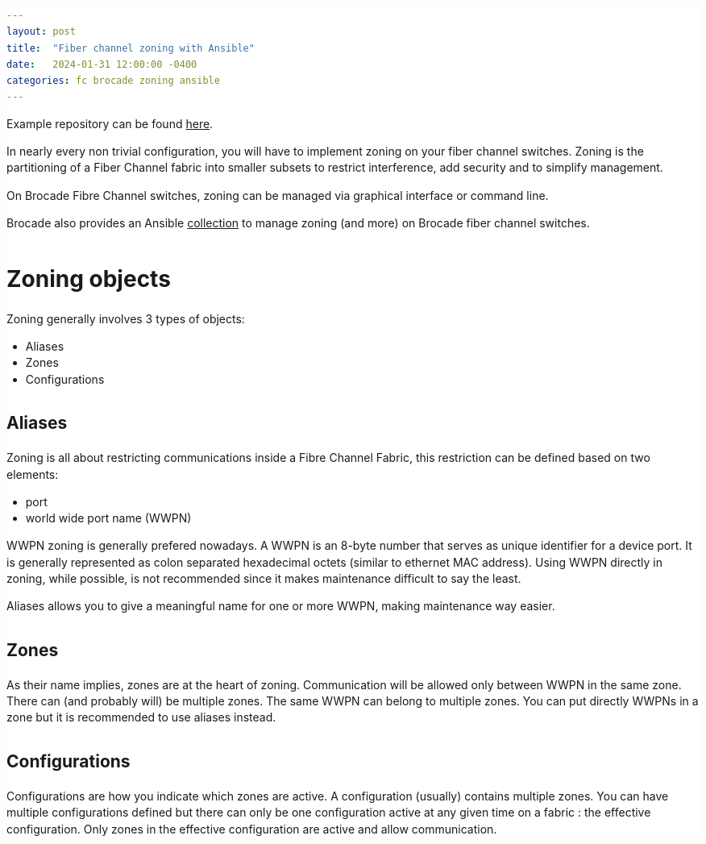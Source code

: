 ```yaml
---
layout: post
title:  "Fiber channel zoning with Ansible"
date:   2024-01-31 12:00:00 -0400
categories: fc brocade zoning ansible
---
```


Example repository can be found [here](https://github.com/zeroonebn/brocade-zoning-with-ansible).

In nearly every non trivial configuration, you will have to implement zoning on your fiber channel switches. Zoning is the partitioning of a Fiber Channel fabric into smaller subsets to restrict interference, add security and to simplify management.

On Brocade Fibre Channel switches, zoning can be managed via graphical interface or command line. 

Brocade also provides an Ansible [collection](https://galaxy.ansible.com/ui/repo/published/brocade/fos/docs/) to manage zoning (and more) on Brocade fiber channel switches.

# Zoning objects

Zoning generally involves 3 types of objects:
* Aliases
* Zones
* Configurations

## Aliases
Zoning is all about restricting communications inside a Fibre Channel Fabric, this restriction can be defined based on two elements:
* port
* world wide port name (WWPN)

WWPN zoning is generally prefered nowadays. A WWPN is an 8-byte number that serves as unique identifier for a device port. It is generally represented as colon separated hexadecimal octets (similar to ethernet MAC address).
Using WWPN directly in zoning, while possible, is not recommended since it makes maintenance difficult to say the least.

Aliases allows you to give a meaningful name for one or more WWPN, making maintenance way easier.

## Zones
As their name implies, zones are at the heart of zoning. Communication will be allowed only between WWPN in the same zone. There can (and probably will) be multiple zones. The same WWPN can belong to multiple zones. You can put directly WWPNs in a zone but it is recommended to use aliases instead.

## Configurations
Configurations are how you indicate which zones are active. A configuration (usually) contains multiple zones. You can have multiple configurations defined but there can only be one configuration active at any given time on a fabric : the effective configuration. Only zones in the effective configuration are active and allow communication.
